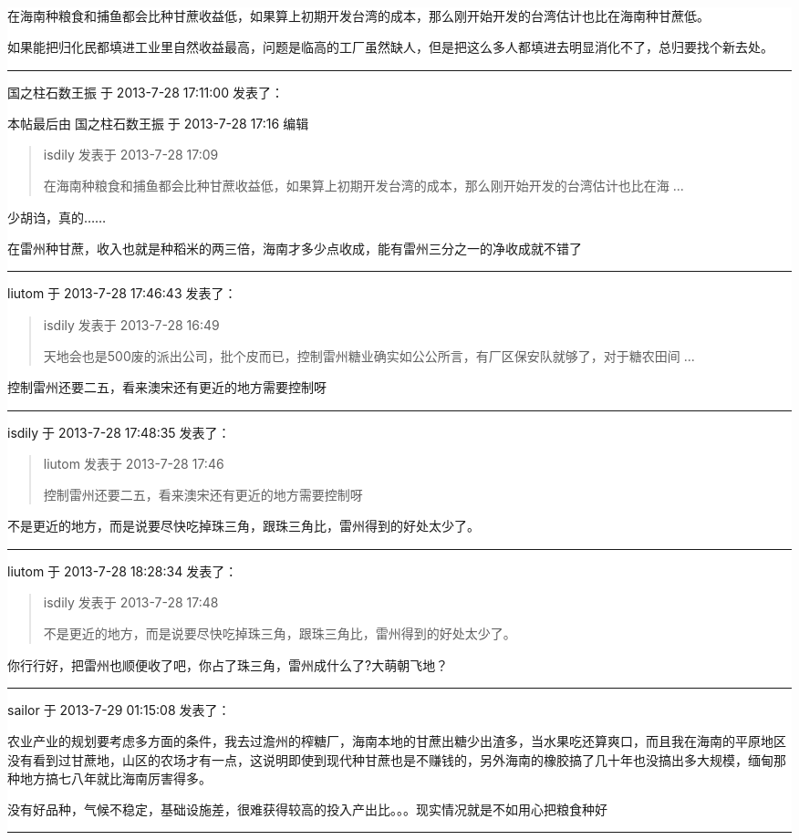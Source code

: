 

在海南种粮食和捕鱼都会比种甘蔗收益低，如果算上初期开发台湾的成本，那么刚开始开发的台湾估计也比在海南种甘蔗低。

如果能把归化民都填进工业里自然收益最高，问题是临高的工厂虽然缺人，但是把这么多人都填进去明显消化不了，总归要找个新去处。

---------

国之柱石数王振 于 2013-7-28 17:11:00 发表了：

本帖最后由 国之柱石数王振 于 2013-7-28 17:16 编辑 


> 
> isdily 发表于 2013-7-28 17:09
> 
> 在海南种粮食和捕鱼都会比种甘蔗收益低，如果算上初期开发台湾的成本，那么刚开始开发的台湾估计也比在海 ...



少胡诌，真的……

在雷州种甘蔗，收入也就是种稻米的两三倍，海南才多少点收成，能有雷州三分之一的净收成就不错了

---------

liutom 于 2013-7-28 17:46:43 发表了：

> isdily 发表于 2013-7-28 16:49
> 
> 天地会也是500废的派出公司，批个皮而已，控制雷州糖业确实如公公所言，有厂区保安队就够了，对于糖农田间 ...



控制雷州还要二五，看来澳宋还有更近的地方需要控制呀

---------

isdily 于 2013-7-28 17:48:35 发表了：

> liutom 发表于 2013-7-28 17:46
> 
> 控制雷州还要二五，看来澳宋还有更近的地方需要控制呀



不是更近的地方，而是说要尽快吃掉珠三角，跟珠三角比，雷州得到的好处太少了。

---------

liutom 于 2013-7-28 18:28:34 发表了：

> isdily 发表于 2013-7-28 17:48
> 
> 不是更近的地方，而是说要尽快吃掉珠三角，跟珠三角比，雷州得到的好处太少了。



你行行好，把雷州也顺便收了吧，你占了珠三角，雷州成什么了?大萌朝飞地？

---------

sailor 于 2013-7-29 01:15:08 发表了：

农业产业的规划要考虑多方面的条件，我去过澹州的榨糖厂，海南本地的甘蔗出糖少出渣多，当水果吃还算爽口，而且我在海南的平原地区没有看到过甘蔗地，山区的农场才有一点，这说明即使到现代种甘蔗也是不赚钱的，另外海南的橡胶搞了几十年也没搞出多大规模，缅甸那种地方搞七八年就比海南厉害得多。

没有好品种，气候不稳定，基础设施差，很难获得较高的投入产出比。。。现实情况就是不如用心把粮食种好

---------

